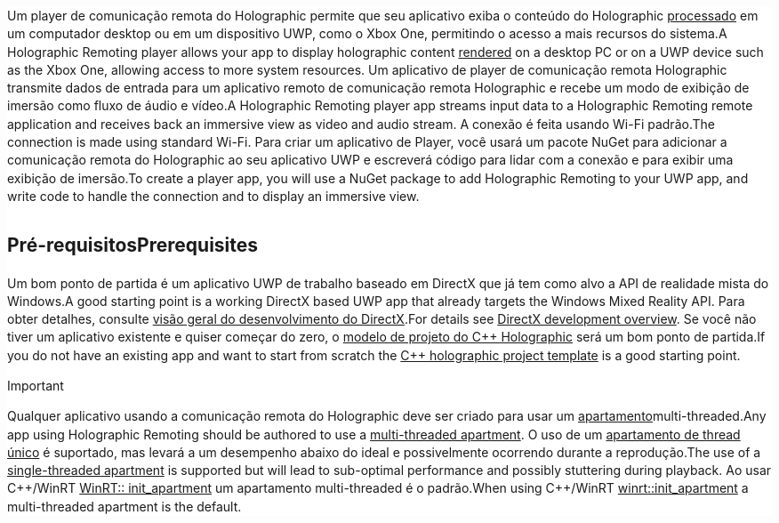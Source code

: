 <span data-ttu-id="61f8b-112">Um player de comunicação remota do Holographic permite que seu aplicativo exiba o conteúdo do Holographic [processado](rendering.md) em um computador desktop ou em um dispositivo UWP, como o Xbox One, permitindo o acesso a mais recursos do sistema.</span><span class="sxs-lookup"><span data-stu-id="61f8b-112">A Holographic Remoting player allows your app to display holographic content [rendered](rendering.md) on a desktop PC or on a UWP device such as the Xbox One, allowing access to more system resources.</span></span> <span data-ttu-id="61f8b-113">Um aplicativo de player de comunicação remota Holographic transmite dados de entrada para um aplicativo remoto de comunicação remota Holographic e recebe um modo de exibição de imersão como fluxo de áudio e vídeo.</span><span class="sxs-lookup"><span data-stu-id="61f8b-113">A Holographic Remoting player app streams input data to a Holographic Remoting remote application and receives back an immersive view as video and audio stream.</span></span> <span data-ttu-id="61f8b-114">A conexão é feita usando Wi-Fi padrão.</span><span class="sxs-lookup"><span data-stu-id="61f8b-114">The connection is made using standard Wi-Fi.</span></span> <span data-ttu-id="61f8b-115">Para criar um aplicativo de Player, você usará um pacote NuGet para adicionar a comunicação remota do Holographic ao seu aplicativo UWP e escreverá código para lidar com a conexão e para exibir uma exibição de imersão.</span><span class="sxs-lookup"><span data-stu-id="61f8b-115">To create a player app, you will use a NuGet package to add Holographic Remoting to your UWP app, and write code to handle the connection and to display an immersive view.</span></span> 

## <a name="prerequisites"></a><span data-ttu-id="61f8b-116">Pré-requisitos</span><span class="sxs-lookup"><span data-stu-id="61f8b-116">Prerequisites</span></span>

<span data-ttu-id="61f8b-117">Um bom ponto de partida é um aplicativo UWP de trabalho baseado em DirectX que já tem como alvo a API de realidade mista do Windows.</span><span class="sxs-lookup"><span data-stu-id="61f8b-117">A good starting point is a working DirectX based UWP app that already targets the Windows Mixed Reality API.</span></span> <span data-ttu-id="61f8b-118">Para obter detalhes, consulte [visão geral do desenvolvimento do DirectX](../native/directx-development-overview.md).</span><span class="sxs-lookup"><span data-stu-id="61f8b-118">For details see [DirectX development overview](../native/directx-development-overview.md).</span></span> <span data-ttu-id="61f8b-119">Se você não tiver um aplicativo existente e quiser começar do zero, o [modelo de projeto do C++ Holographic](../native/creating-a-holographic-directx-project.md) será um bom ponto de partida.</span><span class="sxs-lookup"><span data-stu-id="61f8b-119">If you do not have an existing app and want to start from scratch the [C++ holographic project template](../native/creating-a-holographic-directx-project.md) is a good starting point.</span></span>

>[!IMPORTANT]
><span data-ttu-id="61f8b-120">Qualquer aplicativo usando a comunicação remota do Holographic deve ser criado para usar um [apartamento](https://docs.microsoft.com//windows/win32/com/multithreaded-apartments)multi-threaded.</span><span class="sxs-lookup"><span data-stu-id="61f8b-120">Any app using Holographic Remoting should be authored to use a [multi-threaded apartment](https://docs.microsoft.com//windows/win32/com/multithreaded-apartments).</span></span> <span data-ttu-id="61f8b-121">O uso de um [apartamento de thread único](https://docs.microsoft.com//windows/win32/com/single-threaded-apartments) é suportado, mas levará a um desempenho abaixo do ideal e possivelmente ocorrendo durante a reprodução.</span><span class="sxs-lookup"><span data-stu-id="61f8b-121">The use of a [single-threaded apartment](https://docs.microsoft.com//windows/win32/com/single-threaded-apartments) is supported but will lead to sub-optimal performance and possibly stuttering during playback.</span></span> <span data-ttu-id="61f8b-122">Ao usar C++/WinRT [WinRT:: init_apartment](https://docs.microsoft.com//windows/uwp/cpp-and-winrt-apis/get-started) um apartamento multi-threaded é o padrão.</span><span class="sxs-lookup"><span data-stu-id="61f8b-122">When using C++/WinRT [winrt::init_apartment](https://docs.microsoft.com//windows/uwp/cpp-and-winrt-apis/get-started) a multi-threaded apartment is the default.</span></span>
